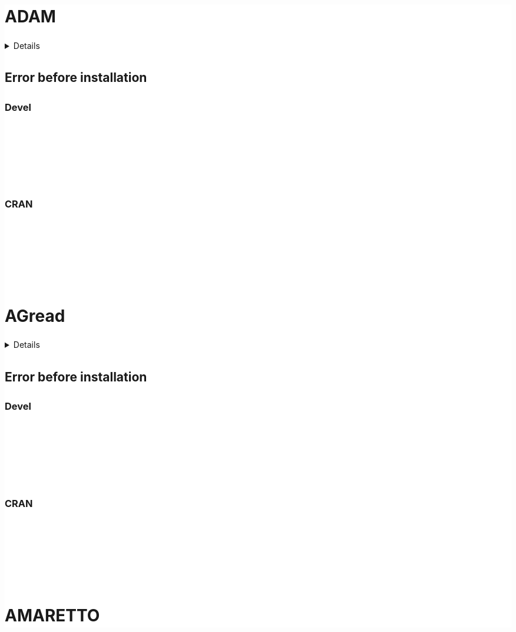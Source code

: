 # ADAM

<details></details>

## Error before installation

### Devel

```






```
### CRAN

```






```
# AGread

<details></details>

## Error before installation

### Devel

```






```
### CRAN

```






```
# AMARETTO
